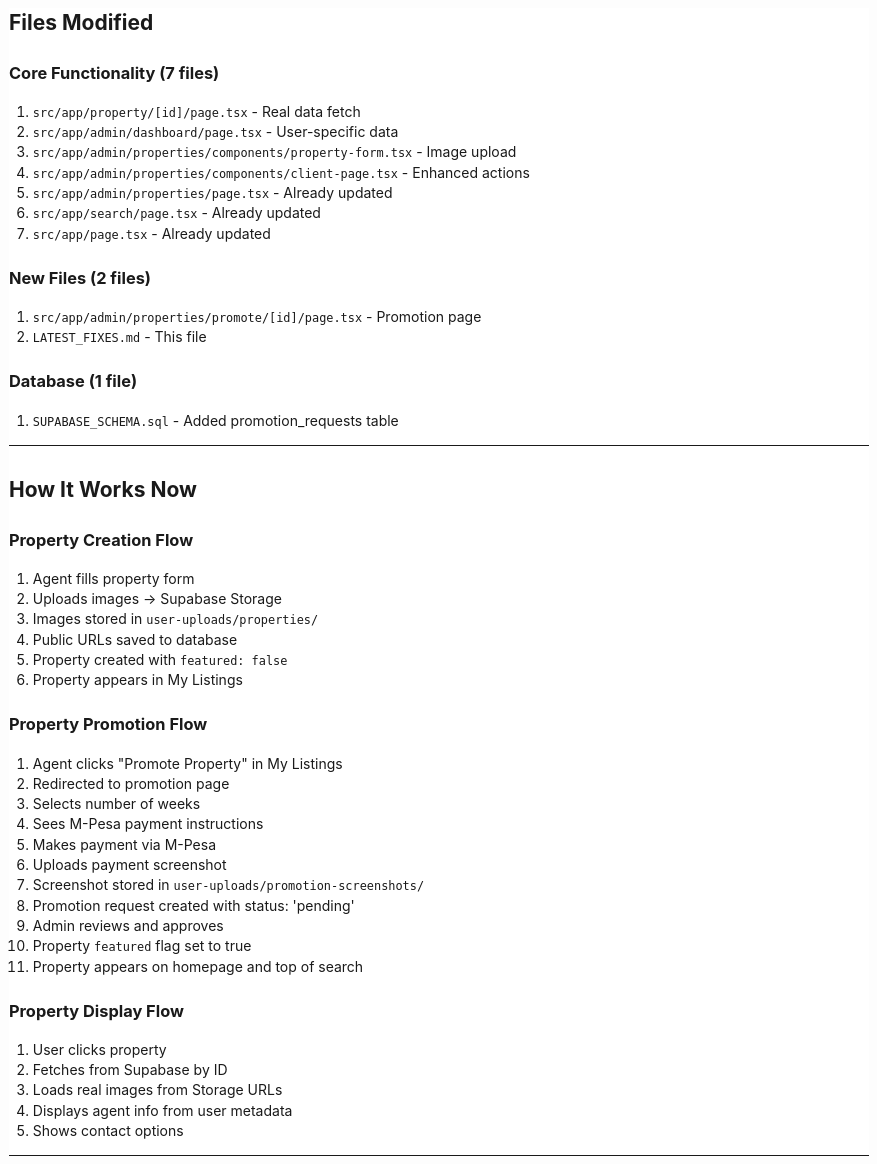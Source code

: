 
## Files Modified

### Core Functionality (7 files)
1. `src/app/property/[id]/page.tsx` - Real data fetch
2. `src/app/admin/dashboard/page.tsx` - User-specific data
3. `src/app/admin/properties/components/property-form.tsx` - Image upload
4. `src/app/admin/properties/components/client-page.tsx` - Enhanced actions
5. `src/app/admin/properties/page.tsx` - Already updated
6. `src/app/search/page.tsx` - Already updated
7. `src/app/page.tsx` - Already updated

### New Files (2 files)
1. `src/app/admin/properties/promote/[id]/page.tsx` - Promotion page
2. `LATEST_FIXES.md` - This file

### Database (1 file)
1. `SUPABASE_SCHEMA.sql` - Added promotion_requests table

---

## How It Works Now

### Property Creation Flow
1. Agent fills property form
2. Uploads images → Supabase Storage
3. Images stored in `user-uploads/properties/`
4. Public URLs saved to database
5. Property created with `featured: false`
6. Property appears in My Listings

### Property Promotion Flow
1. Agent clicks "Promote Property" in My Listings
2. Redirected to promotion page
3. Selects number of weeks
4. Sees M-Pesa payment instructions
5. Makes payment via M-Pesa
6. Uploads payment screenshot
7. Screenshot stored in `user-uploads/promotion-screenshots/`
8. Promotion request created with status: 'pending'
9. Admin reviews and approves
10. Property `featured` flag set to true
11. Property appears on homepage and top of search

### Property Display Flow
1. User clicks property
2. Fetches from Supabase by ID
3. Loads real images from Storage URLs
4. Displays agent info from user metadata
5. Shows contact options

---